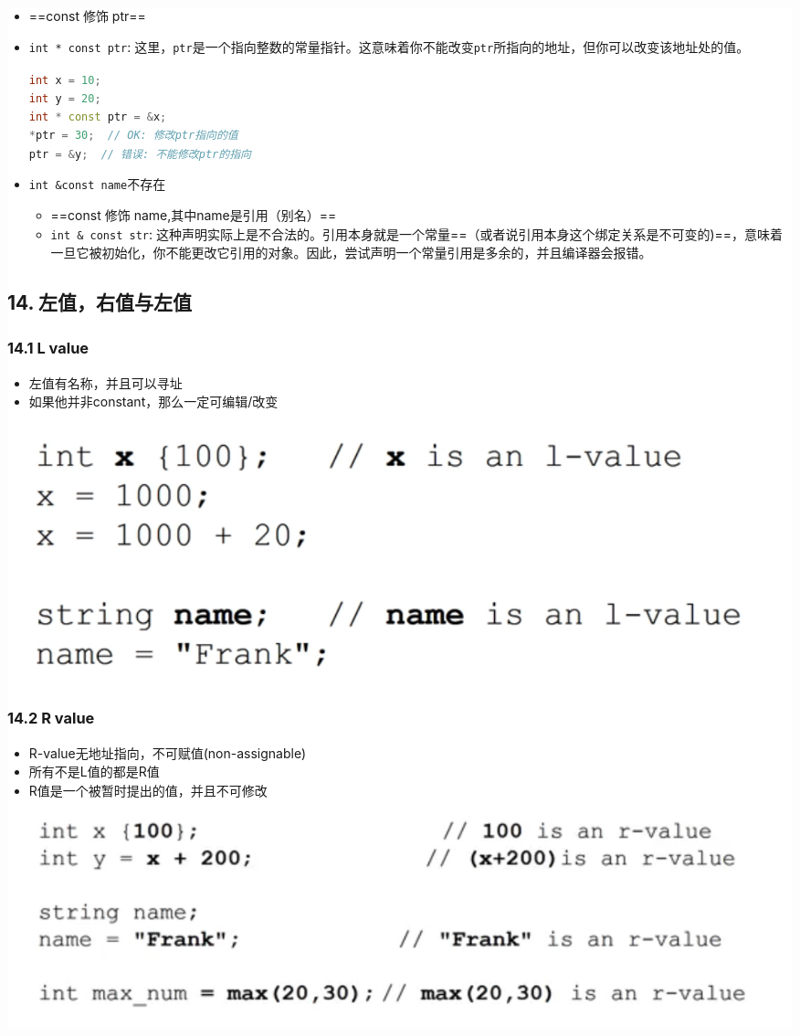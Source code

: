   * ==const 修饰 ptr==

  * `int * const ptr`: 这里，`ptr`是一个指向整数的常量指针。这意味着你不能改变`ptr`所指向的地址，但你可以改变该地址处的值。

    ```c++
    int x = 10;
    int y = 20;
    int * const ptr = &x;
    *ptr = 30;  // OK: 修改ptr指向的值
    ptr = &y;  // 错误: 不能修改ptr的指向
    ```

* `int &const name`不存在

  * ==const 修饰 name,其中name是引用（别名）==
  * `int & const str`: 这种声明实际上是不合法的。引用本身就是一个常量==（或者说引用本身这个绑定关系是不可变的)==，意味着一旦它被初始化，你不能更改它引用的对象。因此，尝试声明一个常量引用是多余的，并且编译器会报错。



## 14. 左值，右值与左值

### 14.1 L value

* 左值有名称，并且可以寻址
* 如果他并非constant，那么一定可编辑/改变

![image-20231002220913956](./assets/image-20231002220913956.png)

### 14.2 R value

* R-value无地址指向，不可赋值(non-assignable)
* 所有不是L值的都是R值
* R值是一个被暂时提出的值，并且不可修改

![image-20231002223821218](./assets/image-20231002223821218.png)
